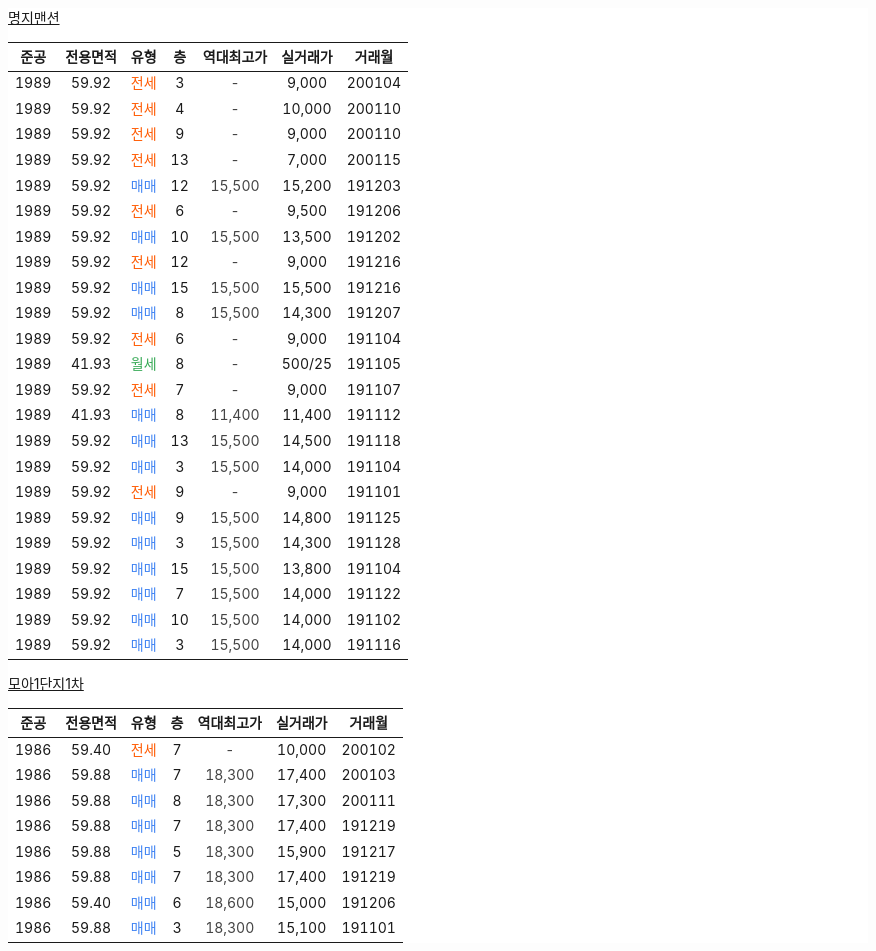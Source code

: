 
[명지맨션](https://search.naver.com/search.naver?query=%EA%B4%91%EC%A3%BC%EA%B4%91%EC%97%AD%EC%8B%9C+%EB%82%A8%EA%B5%AC+%EB%B4%89%EC%84%A0%EB%8F%99+%EB%AA%85%EC%A7%80%EB%A7%A8%EC%85%98)

|준공|전용면적|유형|층|역대최고가|실거래가|거래월|
|:---:|:---:|:---:|:---:|:---:|:---:|:---:|
|1989|59.92|<span style="color:#ff5a00">전세</span>|3|<span style="color:#444444">-</span>|9,000|200104|
|1989|59.92|<span style="color:#ff5a00">전세</span>|4|<span style="color:#444444">-</span>|10,000|200110|
|1989|59.92|<span style="color:#ff5a00">전세</span>|9|<span style="color:#444444">-</span>|9,000|200110|
|1989|59.92|<span style="color:#ff5a00">전세</span>|13|<span style="color:#444444">-</span>|7,000|200115|
|1989|59.92|<span style="color:#4285f3">매매</span>|12|<span style="color:#444444">15,500</span>|15,200|191203|
|1989|59.92|<span style="color:#ff5a00">전세</span>|6|<span style="color:#444444">-</span>|9,500|191206|
|1989|59.92|<span style="color:#4285f3">매매</span>|10|<span style="color:#444444">15,500</span>|13,500|191202|
|1989|59.92|<span style="color:#ff5a00">전세</span>|12|<span style="color:#444444">-</span>|9,000|191216|
|1989|59.92|<span style="color:#4285f3">매매</span>|15|<span style="color:#444444">15,500</span>|15,500|191216|
|1989|59.92|<span style="color:#4285f3">매매</span>|8|<span style="color:#444444">15,500</span>|14,300|191207|
|1989|59.92|<span style="color:#ff5a00">전세</span>|6|<span style="color:#444444">-</span>|9,000|191104|
|1989|41.93|<span style="color:#34a853">월세</span>|8|<span style="color:#444444">-</span>|500/25|191105|
|1989|59.92|<span style="color:#ff5a00">전세</span>|7|<span style="color:#444444">-</span>|9,000|191107|
|1989|41.93|<span style="color:#4285f3">매매</span>|8|<span style="color:#444444">11,400</span>|11,400|191112|
|1989|59.92|<span style="color:#4285f3">매매</span>|13|<span style="color:#444444">15,500</span>|14,500|191118|
|1989|59.92|<span style="color:#4285f3">매매</span>|3|<span style="color:#444444">15,500</span>|14,000|191104|
|1989|59.92|<span style="color:#ff5a00">전세</span>|9|<span style="color:#444444">-</span>|9,000|191101|
|1989|59.92|<span style="color:#4285f3">매매</span>|9|<span style="color:#444444">15,500</span>|14,800|191125|
|1989|59.92|<span style="color:#4285f3">매매</span>|3|<span style="color:#444444">15,500</span>|14,300|191128|
|1989|59.92|<span style="color:#4285f3">매매</span>|15|<span style="color:#444444">15,500</span>|13,800|191104|
|1989|59.92|<span style="color:#4285f3">매매</span>|7|<span style="color:#444444">15,500</span>|14,000|191122|
|1989|59.92|<span style="color:#4285f3">매매</span>|10|<span style="color:#444444">15,500</span>|14,000|191102|
|1989|59.92|<span style="color:#4285f3">매매</span>|3|<span style="color:#444444">15,500</span>|14,000|191116|

[모아1단지1차](https://search.naver.com/search.naver?query=%EA%B4%91%EC%A3%BC%EA%B4%91%EC%97%AD%EC%8B%9C+%EB%82%A8%EA%B5%AC+%EB%B4%89%EC%84%A0%EB%8F%99+%EB%AA%A8%EC%95%841%EB%8B%A8%EC%A7%801%EC%B0%A8)

|준공|전용면적|유형|층|역대최고가|실거래가|거래월|
|:---:|:---:|:---:|:---:|:---:|:---:|:---:|
|1986|59.40|<span style="color:#ff5a00">전세</span>|7|<span style="color:#444444">-</span>|10,000|200102|
|1986|59.88|<span style="color:#4285f3">매매</span>|7|<span style="color:#444444">18,300</span>|17,400|200103|
|1986|59.88|<span style="color:#4285f3">매매</span>|8|<span style="color:#444444">18,300</span>|17,300|200111|
|1986|59.88|<span style="color:#4285f3">매매</span>|7|<span style="color:#444444">18,300</span>|17,400|191219|
|1986|59.88|<span style="color:#4285f3">매매</span>|5|<span style="color:#444444">18,300</span>|15,900|191217|
|1986|59.88|<span style="color:#4285f3">매매</span>|7|<span style="color:#444444">18,300</span>|17,400|191219|
|1986|59.40|<span style="color:#4285f3">매매</span>|6|<span style="color:#444444">18,600</span>|15,000|191206|
|1986|59.88|<span style="color:#4285f3">매매</span>|3|<span style="color:#444444">18,300</span>|15,100|191101|